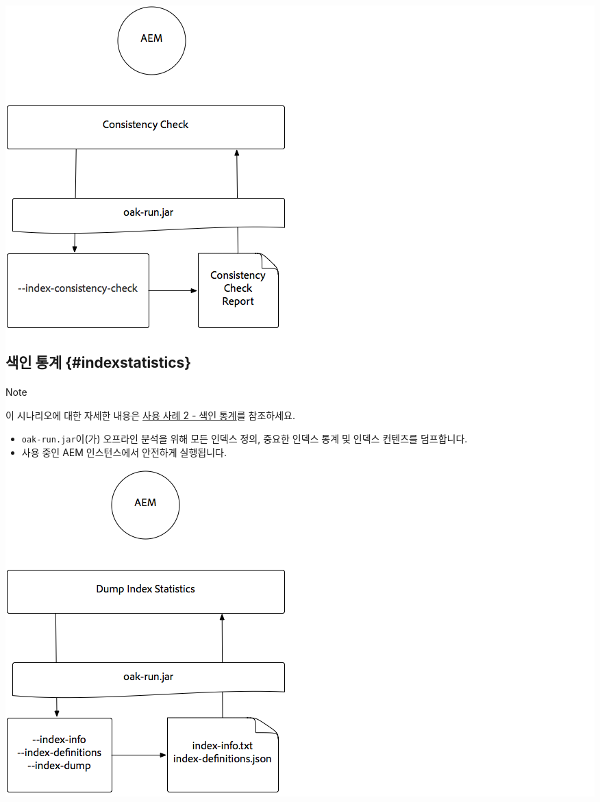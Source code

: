 ![인덱스 일관성 검사](assets/screen_shot_2017-12-14at135758.png)

## 색인 통계 {#indexstatistics}

>[!NOTE]
>
>이 시나리오에 대한 자세한 내용은 [사용 사례 2 - 색인 통계](/help/sites-deploying/oak-run-indexing-usecases.md#usecase2indexstatistics)를 참조하세요.

* `oak-run.jar`이(가) 오프라인 분석을 위해 모든 인덱스 정의, 중요한 인덱스 통계 및 인덱스 컨텐츠를 덤프합니다.
* 사용 중인 AEM 인스턴스에서 안전하게 실행됩니다.

![image2017-12-19_9-47-40](assets/image2017-12-19_9-47-40.png)
